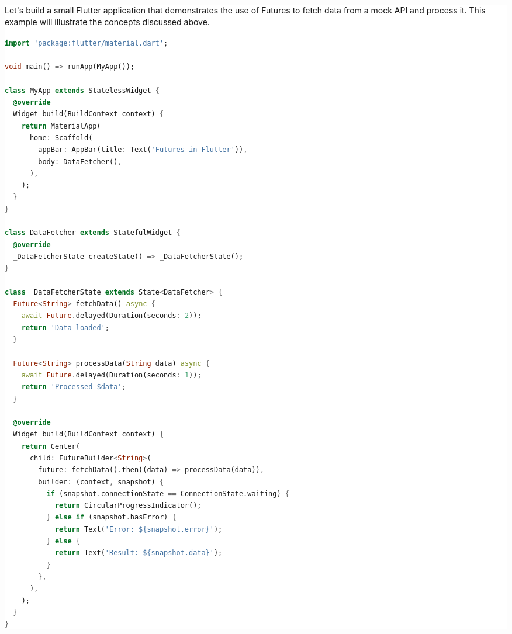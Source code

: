 Let's build a small Flutter application that demonstrates the use of Futures to fetch data from a mock API and process it. This example will illustrate the concepts discussed above.

```dart
import 'package:flutter/material.dart';

void main() => runApp(MyApp());

class MyApp extends StatelessWidget {
  @override
  Widget build(BuildContext context) {
    return MaterialApp(
      home: Scaffold(
        appBar: AppBar(title: Text('Futures in Flutter')),
        body: DataFetcher(),
      ),
    );
  }
}

class DataFetcher extends StatefulWidget {
  @override
  _DataFetcherState createState() => _DataFetcherState();
}

class _DataFetcherState extends State<DataFetcher> {
  Future<String> fetchData() async {
    await Future.delayed(Duration(seconds: 2));
    return 'Data loaded';
  }

  Future<String> processData(String data) async {
    await Future.delayed(Duration(seconds: 1));
    return 'Processed $data';
  }

  @override
  Widget build(BuildContext context) {
    return Center(
      child: FutureBuilder<String>(
        future: fetchData().then((data) => processData(data)),
        builder: (context, snapshot) {
          if (snapshot.connectionState == ConnectionState.waiting) {
            return CircularProgressIndicator();
          } else if (snapshot.hasError) {
            return Text('Error: ${snapshot.error}');
          } else {
            return Text('Result: ${snapshot.data}');
          }
        },
      ),
    );
  }
}
```
